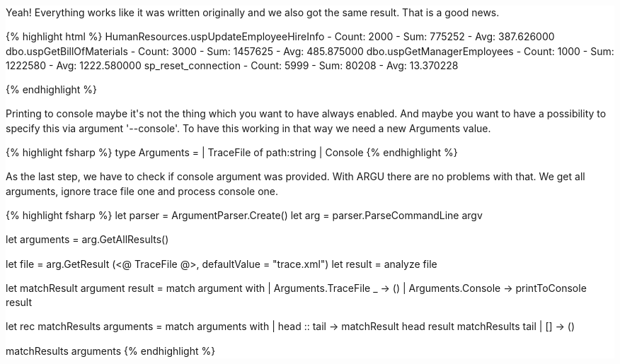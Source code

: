 <p>
  Yeah! Everything works like it was written originally and we also got the same result. That is a good news.
</p>

{% highlight html %}
  HumanResources.uspUpdateEmployeeHireInfo                     - Count: 2000  - Sum: 775252  - Avg: 387.626000
  dbo.uspGetBillOfMaterials                                    - Count: 3000  - Sum: 1457625 - Avg: 485.875000
  dbo.uspGetManagerEmployees                                   - Count: 1000  - Sum: 1222580 - Avg: 1222.580000
  sp_reset_connection                                          - Count: 5999  - Sum: 80208   - Avg: 13.370228

{% endhighlight %}

<p>
  Printing to console maybe it's not the thing which you want to have always enabled. And maybe you want to have a possibility to specify this via argument '--console'. To have this working in that way we need a new Arguments value.
</p>

{% highlight fsharp %}
type Arguments =
    | TraceFile of path:string
    | Console
{% endhighlight %}

<p>
As the last step, we have to check if console argument was provided. With ARGU there are no problems with that. We get all arguments, ignore trace file one and process console one.
</p>

{% highlight fsharp %}
let parser = ArgumentParser.Create<Arguments>()
let arg = parser.ParseCommandLine argv

let arguments = arg.GetAllResults()

let file = arg.GetResult (<@ TraceFile @>, defaultValue = "trace.xml")
let result = analyze file

let matchResult argument result =
    match argument with
    | Arguments.TraceFile _ -> ()
    | Arguments.Console -> printToConsole result

let rec matchResults arguments =
                match arguments with
                | head :: tail ->
                                    matchResult head result
                                    matchResults tail
                | [] -> ()

matchResults arguments
{% endhighlight %}
